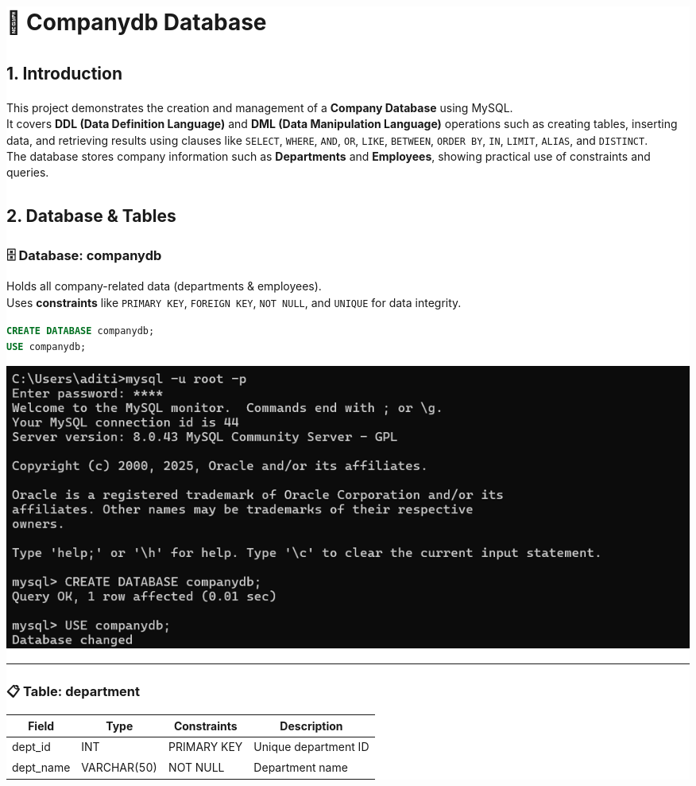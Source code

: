 # 🏢 Companydb Database 

## 1. Introduction
This project demonstrates the creation and management of a **Company Database** using MySQL.  
It covers **DDL (Data Definition Language)** and **DML (Data Manipulation Language)** operations such as creating tables, inserting data, and retrieving results using clauses like `SELECT`, `WHERE`, `AND`, `OR`, `LIKE`, `BETWEEN`, `ORDER BY`, `IN`, `LIMIT`, `ALIAS`, and `DISTINCT`.  
The database stores company information such as **Departments** and **Employees**, showing practical use of constraints and queries.

## 2. Database & Tables

### 🗄️ Database: companydb
Holds all company-related data (departments & employees).  
Uses **constraints** like `PRIMARY KEY`, `FOREIGN KEY`, `NOT NULL`, and `UNIQUE` for data integrity.

```sql
CREATE DATABASE companydb;
USE companydb;
```
![Alt Text](images/database.png)

---

### 📋 Table: department
| Field     | Type         | Constraints   | Description              |
|-----------|--------------|---------------|--------------------------|
| dept_id   | INT          | PRIMARY KEY   | Unique department ID     |
| dept_name | VARCHAR(50)  | NOT NULL      | Department name          |
